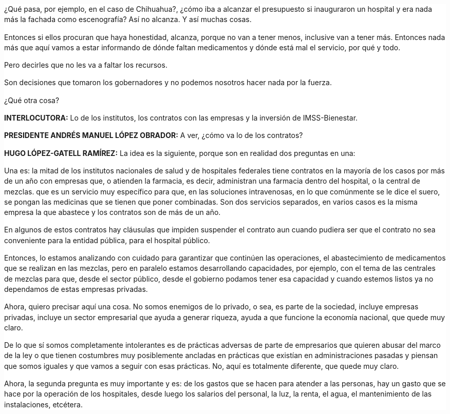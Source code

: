 ¿Qué pasa, por ejemplo, en el caso de Chihuahua?, ¿cómo iba a alcanzar el
presupuesto si inauguraron un hospital y era nada más la fachada como
escenografía? Así no alcanza. Y así muchas cosas.

Entonces si ellos procuran que haya honestidad, alcanza, porque no van a tener
menos, inclusive van a tener más. Entonces nada más que aquí vamos a estar
informando de dónde faltan medicamentos y dónde está mal el servicio, por qué
y todo.

Pero decirles que no les va a faltar los recursos.

Son decisiones que tomaron los gobernadores y no podemos nosotros hacer nada
por la fuerza.

¿Qué otra cosa?

**INTERLOCUTORA:** Lo de los institutos, los contratos con las empresas y la
inversión de IMSS-Bienestar.

**PRESIDENTE ANDRÉS MANUEL LÓPEZ OBRADOR:** A ver, ¿cómo va lo de los
contratos?

**HUGO LÓPEZ-GATELL RAMÍREZ:** La idea es la siguiente, porque son en realidad
dos preguntas en una:

Una es: la mitad de los institutos nacionales de salud y de hospitales
federales tiene contratos en la mayoría de los casos por más de un año con
empresas que, o atienden la farmacia, es decir, administran una farmacia
dentro del hospital, o la central de mezclas. que es un servicio muy
específico para que, en las soluciones intravenosas, en lo que comúnmente se
le dice el suero, se pongan las medicinas que se tienen que poner combinadas.
Son dos servicios separados, en varios casos es la misma empresa la que
abastece y los contratos son de más de un año.

En algunos de estos contratos hay cláusulas que impiden suspender el contrato
aun cuando pudiera ser que el contrato no sea conveniente para la entidad
pública, para el hospital público.

Entonces, lo estamos analizando con cuidado para garantizar que continúen las
operaciones, el abastecimiento de medicamentos que se realizan en las mezclas,
pero en paralelo estamos desarrollando capacidades, por ejemplo, con el tema
de las centrales de mezclas para que, desde el sector público, desde el
gobierno podamos tener esa capacidad y cuando estemos listos ya no dependamos
de estas empresas privadas.

Ahora, quiero precisar aquí una cosa. No somos enemigos de lo privado, o sea,
es parte de la sociedad, incluye empresas privadas, incluye un sector
empresarial que ayuda a generar riqueza, ayuda a que funcione la economía
nacional, que quede muy claro.

De lo que sí somos completamente intolerantes es de prácticas adversas de
parte de empresarios que quieren abusar del marco de la ley o que tienen
costumbres muy posiblemente ancladas en prácticas que existían en
administraciones pasadas y piensan que somos iguales y que vamos a seguir con
esas prácticas. No, aquí es totalmente diferente, que quede muy claro.

Ahora, la segunda pregunta es muy importante y es: de los gastos que se hacen
para atender a las personas, hay un gasto que se hace por la operación de los
hospitales, desde luego los salarios del personal, la luz, la renta, el agua,
el mantenimiento de las instalaciones, etcétera.
